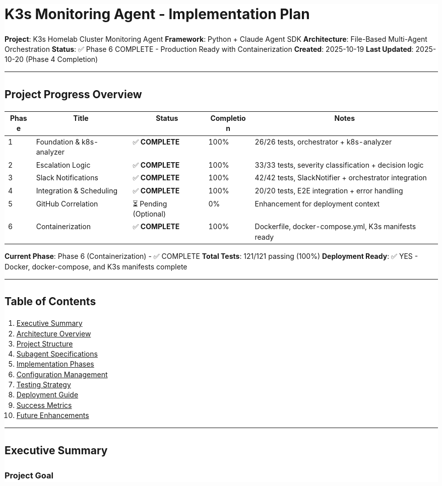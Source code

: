 # K3s Monitoring Agent - Implementation Plan

**Project**: K3s Homelab Cluster Monitoring Agent
**Framework**: Python + Claude Agent SDK
**Architecture**: File-Based Multi-Agent Orchestration
**Status**: ✅ Phase 6 COMPLETE - Production Ready with Containerization
**Created**: 2025-10-19
**Last Updated**: 2025-10-20 (Phase 4 Completion)

---

## Project Progress Overview

| Phase | Title | Status | Completion | Notes |
|-------|-------|--------|-----------|-------|
| 1 | Foundation & k8s-analyzer | ✅ **COMPLETE** | 100% | 26/26 tests, orchestrator + k8s-analyzer |
| 2 | Escalation Logic | ✅ **COMPLETE** | 100% | 33/33 tests, severity classification + decision logic |
| 3 | Slack Notifications | ✅ **COMPLETE** | 100% | 42/42 tests, SlackNotifier + orchestrator integration |
| 4 | Integration & Scheduling | ✅ **COMPLETE** | 100% | 20/20 tests, E2E integration + error handling |
| 5 | GitHub Correlation | ⏳ Pending (Optional) | 0% | Enhancement for deployment context |
| 6 | Containerization | ✅ **COMPLETE** | 100% | Dockerfile, docker-compose.yml, K3s manifests ready |

**Current Phase**: Phase 6 (Containerization) - ✅ COMPLETE
**Total Tests**: 121/121 passing (100%)
**Deployment Ready**: ✅ YES - Docker, docker-compose, and K3s manifests complete

---

## Table of Contents

1. [Executive Summary](#executive-summary)
2. [Architecture Overview](#architecture-overview)
3. [Project Structure](#project-structure)
4. [Subagent Specifications](#subagent-specifications)
5. [Implementation Phases](#implementation-phases)
6. [Configuration Management](#configuration-management)
7. [Testing Strategy](#testing-strategy)
8. [Deployment Guide](#deployment-guide)
9. [Success Metrics](#success-metrics)
10. [Future Enhancements](#future-enhancements)

---

## Executive Summary

### Project Goal

